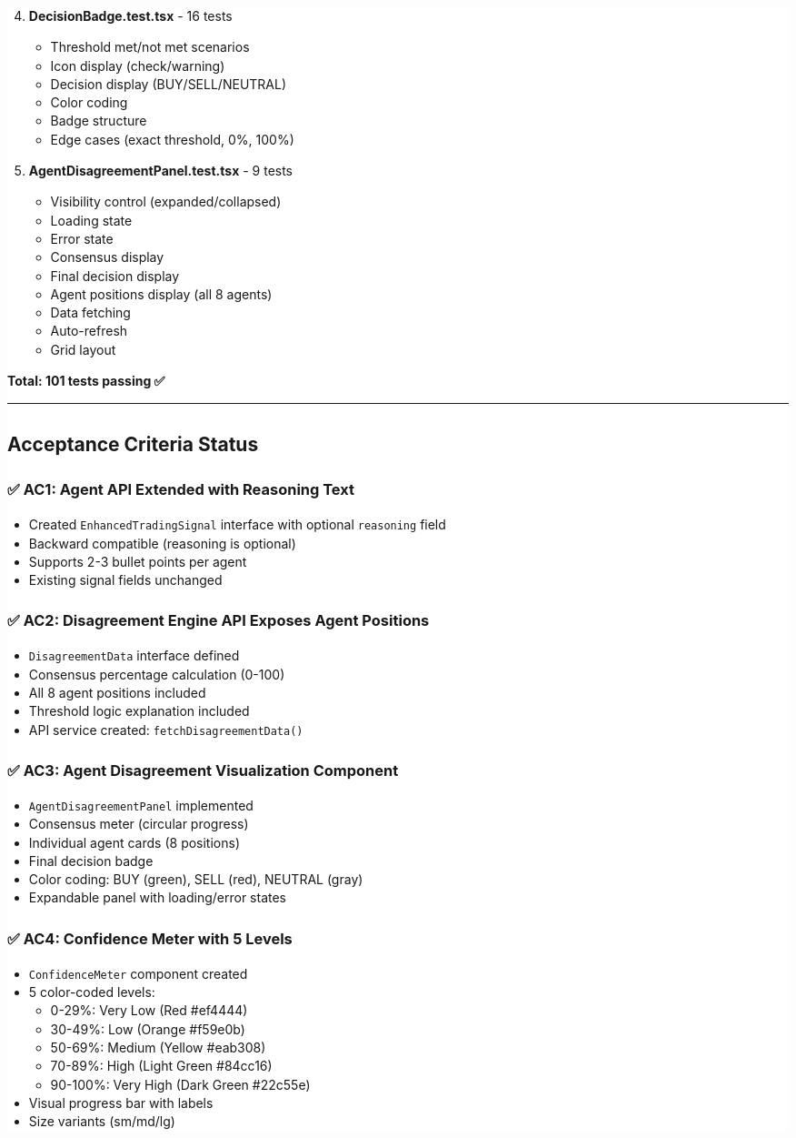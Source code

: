 4. **DecisionBadge.test.tsx** - 16 tests
   - Threshold met/not met scenarios
   - Icon display (check/warning)
   - Decision display (BUY/SELL/NEUTRAL)
   - Color coding
   - Badge structure
   - Edge cases (exact threshold, 0%, 100%)

5. **AgentDisagreementPanel.test.tsx** - 9 tests
   - Visibility control (expanded/collapsed)
   - Loading state
   - Error state
   - Consensus display
   - Final decision display
   - Agent positions display (all 8 agents)
   - Data fetching
   - Auto-refresh
   - Grid layout

**Total: 101 tests passing ✅**

---

## Acceptance Criteria Status

### ✅ AC1: Agent API Extended with Reasoning Text
- Created `EnhancedTradingSignal` interface with optional `reasoning` field
- Backward compatible (reasoning is optional)
- Supports 2-3 bullet points per agent
- Existing signal fields unchanged

### ✅ AC2: Disagreement Engine API Exposes Agent Positions
- `DisagreementData` interface defined
- Consensus percentage calculation (0-100)
- All 8 agent positions included
- Threshold logic explanation included
- API service created: `fetchDisagreementData()`

### ✅ AC3: Agent Disagreement Visualization Component
- `AgentDisagreementPanel` implemented
- Consensus meter (circular progress)
- Individual agent cards (8 positions)
- Final decision badge
- Color coding: BUY (green), SELL (red), NEUTRAL (gray)
- Expandable panel with loading/error states

### ✅ AC4: Confidence Meter with 5 Levels
- `ConfidenceMeter` component created
- 5 color-coded levels:
  - 0-29%: Very Low (Red #ef4444)
  - 30-49%: Low (Orange #f59e0b)
  - 50-69%: Medium (Yellow #eab308)
  - 70-89%: High (Light Green #84cc16)
  - 90-100%: Very High (Dark Green #22c55e)
- Visual progress bar with labels
- Size variants (sm/md/lg)
